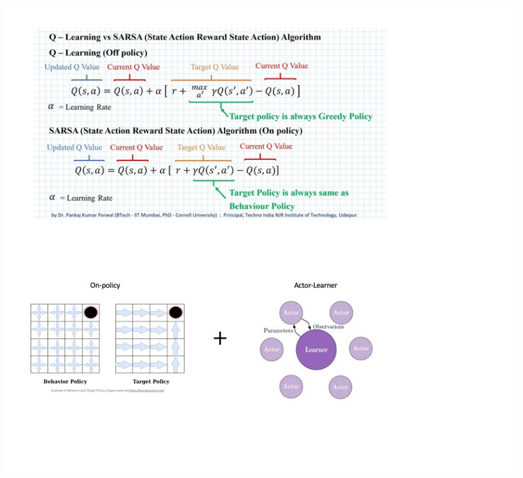 <img src="https://github.com/seohyunjun/RL_A3C/blob/main/ppt/A3C/%E1%84%89%E1%85%B3%E1%86%AF%E1%84%85%E1%85%A1%E1%84%8B%E1%85%B5%E1%84%83%E1%85%B38.jpeg" height=80% width=80% >
<img src="https://github.com/seohyunjun/RL_A3C/blob/main/ppt/A3C/%E1%84%89%E1%85%B3%E1%86%AF%E1%84%85%E1%85%A1%E1%84%8B%E1%85%B5%E1%84%83%E1%85%B39.jpeg" height=80% width=80% >